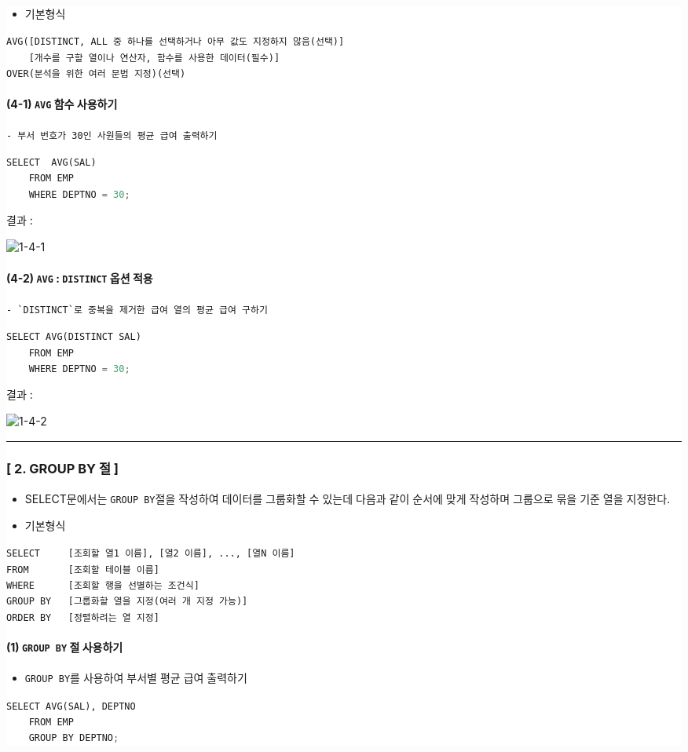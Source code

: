 - 기본형식
```
AVG([DISTINCT, ALL 중 하나를 선택하거나 아무 값도 지정하지 않음(선택)]
    [개수를 구할 열이나 연산자, 함수를 사용한 데이터(필수)]
OVER(분석을 위한 여러 문법 지정)(선택)
```

#### (4-1) `AVG` 함수 사용하기
    - 부서 번호가 30인 사원들의 평균 급여 출력하기 


```python
SELECT  AVG(SAL)
    FROM EMP
    WHERE DEPTNO = 30;
```

결과 :

![1-4-1](https://user-images.githubusercontent.com/53929665/93601193-c4acfc00-f9fb-11ea-9409-21eb80315864.JPG)

#### (4-2) `AVG` : `DISTINCT` 옵션 적용
    - `DISTINCT`로 중복을 제거한 급여 열의 평균 급여 구하기


```python
SELECT AVG(DISTINCT SAL)
    FROM EMP
    WHERE DEPTNO = 30;
```

결과 :

![1-4-2](https://user-images.githubusercontent.com/53929665/93601196-c5459280-f9fb-11ea-9401-c27969a0f505.JPG)


---
### [ 2. GROUP BY 절 ]
- SELECT문에서는 `GROUP BY`절을 작성하여 데이터를 그룹화할 수 있는데 다음과 같이 순서에 맞게 작성하며 그룹으로 묶을 기준 열을 지정한다.

- 기본형식
```
SELECT     [조회할 열1 이름], [열2 이름], ..., [열N 이름]
FROM       [조회할 테이블 이름]
WHERE      [조회할 행을 선별하는 조건식]
GROUP BY   [그룹화할 열을 지정(여러 개 지정 가능)]
ORDER BY   [정렬하려는 열 지정]
```

#### (1) `GROUP BY` 절 사용하기

- `GROUP BY`를 사용하여 부서별 평균 급여 출력하기


```python
SELECT AVG(SAL), DEPTNO
    FROM EMP
    GROUP BY DEPTNO;
```
